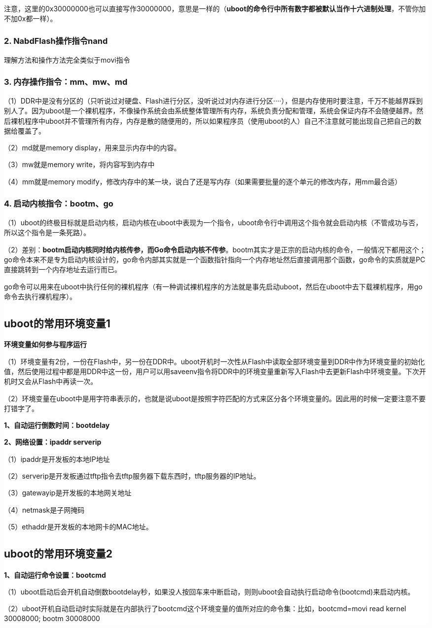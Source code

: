 注意，这里的0x30000000也可以直接写作30000000，意思是一样的（**uboot的命令行中所有数字都被默认当作十六进制处理**，不管你加不加0x都一样）。

### 2. NabdFlash操作指令nand

理解方法和操作方法完全类似于movi指令

### 3. 内存操作指令：mm、mw、md

（1）DDR中是没有分区的（只听说过对硬盘、Flash进行分区，没听说过对内存进行分区····），但是内存使用时要注意，千万不能越界踩到别人了。因为uboot是一个裸机程序，不像操作系统会由系统整体管理所有内存，系统负责分配和管理，系统会保证内存不会随便越界。然后裸机程序中uboot并不管理所有内存，内存是散的随便用的，所以如果程序员（使用uboot的人）自己不注意就可能出现自己把自己的数据给覆盖了。

（2）md就是memory display，用来显示内存中的内容。

（3）mw就是memory write，将内容写到内存中

（4）mm就是memory modify，修改内存中的某一块，说白了还是写内存（如果需要批量的逐个单元的修改内存，用mm最合适）

### 4. 启动内核指令：bootm、go

（1）uboot的终极目标就是启动内核，启动内核在uboot中表现为一个指令，uboot命令行中调用这个指令就会启动内核（不管成功与否，所以这个指令是一条死路）。

（2）差别：**bootm启动内核同时给内核传参，而Go命令启动内核不传参**。bootm其实才是正宗的启动内核的命令，一般情况下都用这个；go命令本来不是专为启动内核设计的，go命令内部其实就是一个函数指针指向一个内存地址然后直接调用那个函数，go命令的实质就是PC直接跳转到一个内存地址去运行而已。

go命令可以用来在uboot中执行任何的裸机程序（有一种调试裸机程序的方法就是事先启动uboot，然后在uboot中去下载裸机程序，用go命令去执行裸机程序）。

## uboot的常用环境变量1

**环境变量如何参与程序运行**

（1）环境变量有2份，一份在Flash中，另一份在DDR中。uboot开机时一次性从Flash中读取全部环境变量到DDR中作为环境变量的初始化值，然后使用过程中都是用DDR中这一份，用户可以用saveenv指令将DDR中的环境变量重新写入Flash中去更新Flash中环境变量。下次开机时又会从Flash中再读一次。

（2）环境变量在uboot中是用字符串表示的，也就是说uboot是按照字符匹配的方式来区分各个环境变量的。因此用的时候一定要注意不要打错字了。

**1、自动运行倒数时间：bootdelay**

**2、网络设置：ipaddr serverip**

（1）ipaddr是开发板的本地IP地址

（2）serverip是开发板通过tftp指令去tftp服务器下载东西时，tftp服务器的IP地址。

（3）gatewayip是开发板的本地网关地址

（4）netmask是子网掩码

（5）ethaddr是开发板的本地网卡的MAC地址。

## uboot的常用环境变量2

**1、自动运行命令设置：bootcmd**

（1）uboot启动后会开机自动倒数bootdelay秒，如果没人按回车来中断启动，则则uboot会自动执行启动命令(bootcmd)来启动内核。

（2）uboot开机自动启动时实际就是在内部执行了bootcmd这个环境变量的值所对应的命令集：比如，bootcmd=movi read kernel 30008000; bootm 30008000  
